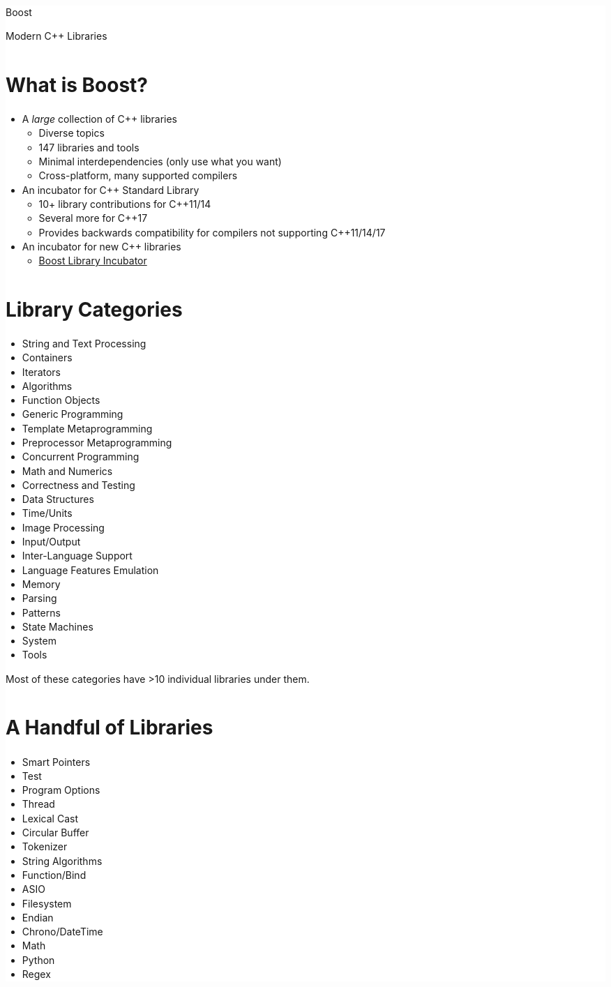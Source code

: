 Boost 

Modern C++ Libraries

What is Boost?
==============

*   A _large_ collection of C++ libraries
    *   Diverse topics
    *   147 libraries and tools
    *   Minimal interdependencies (only use what you want)
    *   Cross-platform, many supported compilers
*   An incubator for C++ Standard Library
    *   10+ library contributions for C++11/14
    *   Several more for C++17
    *   Provides backwards compatibility for compilers not supporting C++11/14/17
*   An incubator for new C++ libraries
    *   [Boost Library Incubator](http://blincubator.com/)
    
Library Categories
==================

*   String and Text Processing
*   Containers
*   Iterators
*   Algorithms
*   Function Objects
*   Generic Programming
*   Template Metaprogramming
*   Preprocessor Metaprogramming
*   Concurrent Programming
*   Math and Numerics
*   Correctness and Testing
*   Data Structures
*   Time/Units
*   Image Processing
*   Input/Output
*   Inter-Language Support
*   Language Features Emulation
*   Memory
*   Parsing
*   Patterns
*   State Machines
*   System
*   Tools

Most of these categories have >10 individual libraries under them.

A Handful of Libraries
======================

*   Smart Pointers
*   Test
*   Program Options
*   Thread
*   Lexical Cast
*   Circular Buffer
*   Tokenizer
*   String Algorithms
*   Function/Bind
*   ASIO
*   Filesystem
*   Endian
*   Chrono/DateTime
*   Math
*   Python
*   Regex